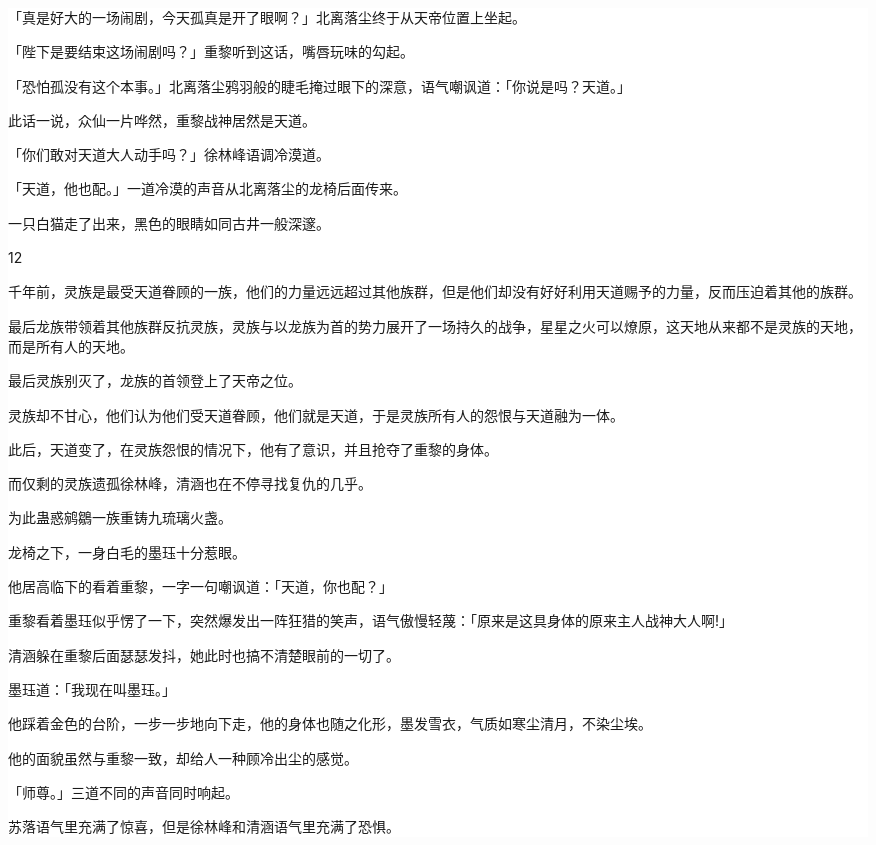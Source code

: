 
「真是好大的一场闹剧，今天孤真是开了眼啊？」北离落尘终于从天帝位置上坐起。


「陛下是要结束这场闹剧吗？」重黎听到这话，嘴唇玩味的勾起。


「恐怕孤没有这个本事。」北离落尘鸦羽般的睫毛掩过眼下的深意，语气嘲讽道：「你说是吗？天道。」


此话一说，众仙一片哗然，重黎战神居然是天道。


「你们敢对天道大人动手吗？」徐林峰语调冷漠道。


「天道，他也配。」一道冷漠的声音从北离落尘的龙椅后面传来。


一只白猫走了出来，黑色的眼睛如同古井一般深邃。


12


千年前，灵族是最受天道眷顾的一族，他们的力量远远超过其他族群，但是他们却没有好好利用天道赐予的力量，反而压迫着其他的族群。


最后龙族带领着其他族群反抗灵族，灵族与以龙族为首的势力展开了一场持久的战争，星星之火可以燎原，这天地从来都不是灵族的天地，而是所有人的天地。


最后灵族别灭了，龙族的首领登上了天帝之位。


灵族却不甘心，他们认为他们受天道眷顾，他们就是天道，于是灵族所有人的怨恨与天道融为一体。


此后，天道变了，在灵族怨恨的情况下，他有了意识，并且抢夺了重黎的身体。


而仅剩的灵族遗孤徐林峰，清涵也在不停寻找复仇的几乎。


为此蛊惑鹓鶵一族重铸九琉璃火盏。


龙椅之下，一身白毛的墨珏十分惹眼。


他居高临下的看着重黎，一字一句嘲讽道：「天道，你也配？」


重黎看着墨珏似乎愣了一下，突然爆发出一阵狂猎的笑声，语气傲慢轻蔑：「原来是这具身体的原来主人战神大人啊!」


清涵躲在重黎后面瑟瑟发抖，她此时也搞不清楚眼前的一切了。


墨珏道：「我现在叫墨珏。」


他踩着金色的台阶，一步一步地向下走，他的身体也随之化形，墨发雪衣，气质如寒尘清月，不染尘埃。


他的面貌虽然与重黎一致，却给人一种顾冷出尘的感觉。


「师尊。」三道不同的声音同时响起。


苏落语气里充满了惊喜，但是徐林峰和清涵语气里充满了恐惧。

